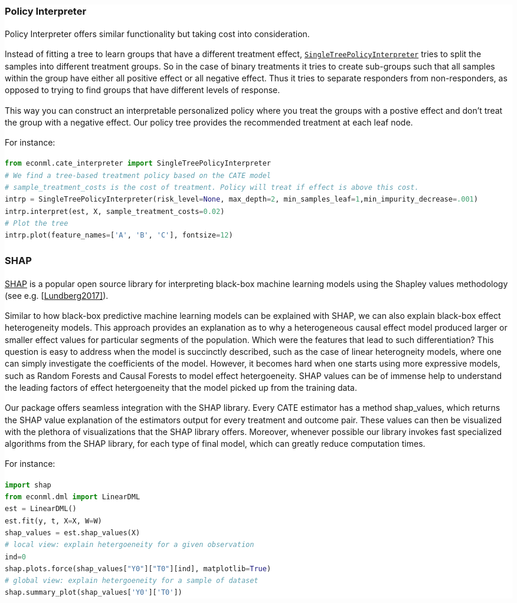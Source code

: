 ### Policy Interpreter

Policy Interpreter offers similar functionality but taking cost into consideration.

Instead of fitting a tree to learn groups that have a different treatment effect, [`SingleTreePolicyInterpreter`](https://econml.azurewebsites.net/_autosummary/econml.cate_interpreter.SingleTreePolicyInterpreter.html#econml.cate_interpreter.SingleTreePolicyInterpreter) tries to split the samples into different treatment groups. So in the case of binary treatments it tries to create sub-groups such that all samples within the group have either all positive effect or all negative effect. Thus it tries to separate responders from non-responders, as opposed to trying to find groups that have different levels of response.

This way you can construct an interpretable personalized policy where you treat the groups with a postive effect and don’t treat the group with a negative effect. Our policy tree provides the recommended treatment at each leaf node.

For instance:

```python
from econml.cate_interpreter import SingleTreePolicyInterpreter
# We find a tree-based treatment policy based on the CATE model
# sample_treatment_costs is the cost of treatment. Policy will treat if effect is above this cost.
intrp = SingleTreePolicyInterpreter(risk_level=None, max_depth=2, min_samples_leaf=1,min_impurity_decrease=.001)
intrp.interpret(est, X, sample_treatment_costs=0.02)
# Plot the tree
intrp.plot(feature_names=['A', 'B', 'C'], fontsize=12)
```

### SHAP

[SHAP](https://shap.readthedocs.io/en/latest/) is a popular open source library for interpreting black-box machine learning models using the Shapley values methodology (see e.g. [[Lundberg2017\]](https://econml.azurewebsites.net/spec/references.html#lundberg2017)).

Similar to how black-box predictive machine learning models can be explained with SHAP, we can also explain black-box effect heterogeneity models. This approach provides an explanation as to why a heterogeneous causal effect model produced larger or smaller effect values for particular segments of the population. Which were the features that lead to such differentiation? This question is easy to address when the model is succinctly described, such as the case of linear heterogneity models, where one can simply investigate the coefficients of the model. However, it becomes hard when one starts using more expressive models, such as Random Forests and Causal Forests to model effect hetergoeneity. SHAP values can be of immense help to understand the leading factors of effect hetergoeneity that the model picked up from the training data.

Our package offers seamless integration with the SHAP library. Every CATE estimator has a method shap_values, which returns the SHAP value explanation of the estimators output for every treatment and outcome pair. These values can then be visualized with the plethora of visualizations that the SHAP library offers. Moreover, whenever possible our library invokes fast specialized algorithms from the SHAP library, for each type of final model, which can greatly reduce computation times.

For instance:

```python
import shap
from econml.dml import LinearDML
est = LinearDML()
est.fit(y, t, X=X, W=W)
shap_values = est.shap_values(X)
# local view: explain hetergoeneity for a given observation
ind=0
shap.plots.force(shap_values["Y0"]["T0"][ind], matplotlib=True)
# global view: explain hetergoeneity for a sample of dataset
shap.summary_plot(shap_values['Y0']['T0'])
```

